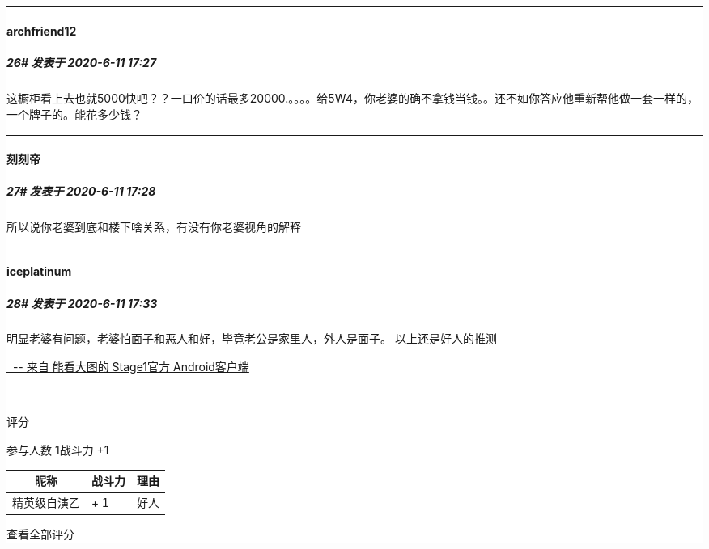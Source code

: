 





*****

####  archfriend12  
##### 26#       发表于 2020-6-11 17:27




这橱柜看上去也就5000快吧？？一口价的话最多20000.。。。。给5W4，你老婆的确不拿钱当钱。。还不如你答应他重新帮他做一套一样的，一个牌子的。能花多少钱？







*****

####  刻刻帝  
##### 27#       发表于 2020-6-11 17:28




所以说你老婆到底和楼下啥关系，有没有你老婆视角的解释







*****

####  iceplatinum  
##### 28#       发表于 2020-6-11 17:33




明显老婆有问题，老婆怕面子和恶人和好，毕竟老公是家里人，外人是面子。
以上还是好人的推测

[  -- 来自 能看大图的 Stage1官方 Android客户端](https://www.coolapk.com/apk/140634)



﹍﹍﹍

评分





 参与人数 1战斗力 +1

|昵称|战斗力|理由|
|----|---|---|
| 精英级自演乙| + 1|好人|



查看全部评分
